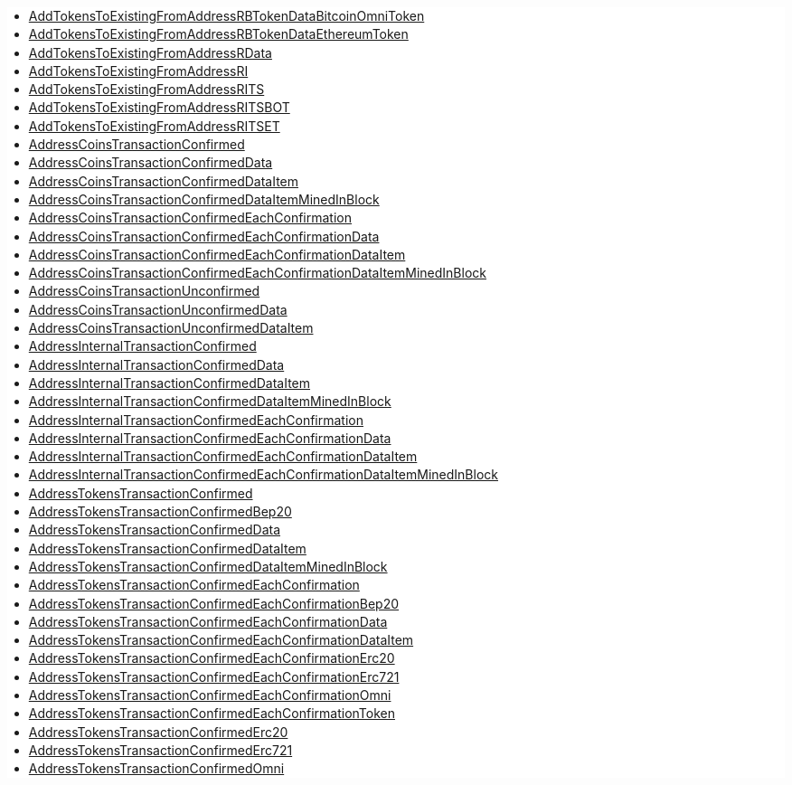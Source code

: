  - [AddTokensToExistingFromAddressRBTokenDataBitcoinOmniToken](docs/AddTokensToExistingFromAddressRBTokenDataBitcoinOmniToken.md)
 - [AddTokensToExistingFromAddressRBTokenDataEthereumToken](docs/AddTokensToExistingFromAddressRBTokenDataEthereumToken.md)
 - [AddTokensToExistingFromAddressRData](docs/AddTokensToExistingFromAddressRData.md)
 - [AddTokensToExistingFromAddressRI](docs/AddTokensToExistingFromAddressRI.md)
 - [AddTokensToExistingFromAddressRITS](docs/AddTokensToExistingFromAddressRITS.md)
 - [AddTokensToExistingFromAddressRITSBOT](docs/AddTokensToExistingFromAddressRITSBOT.md)
 - [AddTokensToExistingFromAddressRITSET](docs/AddTokensToExistingFromAddressRITSET.md)
 - [AddressCoinsTransactionConfirmed](docs/AddressCoinsTransactionConfirmed.md)
 - [AddressCoinsTransactionConfirmedData](docs/AddressCoinsTransactionConfirmedData.md)
 - [AddressCoinsTransactionConfirmedDataItem](docs/AddressCoinsTransactionConfirmedDataItem.md)
 - [AddressCoinsTransactionConfirmedDataItemMinedInBlock](docs/AddressCoinsTransactionConfirmedDataItemMinedInBlock.md)
 - [AddressCoinsTransactionConfirmedEachConfirmation](docs/AddressCoinsTransactionConfirmedEachConfirmation.md)
 - [AddressCoinsTransactionConfirmedEachConfirmationData](docs/AddressCoinsTransactionConfirmedEachConfirmationData.md)
 - [AddressCoinsTransactionConfirmedEachConfirmationDataItem](docs/AddressCoinsTransactionConfirmedEachConfirmationDataItem.md)
 - [AddressCoinsTransactionConfirmedEachConfirmationDataItemMinedInBlock](docs/AddressCoinsTransactionConfirmedEachConfirmationDataItemMinedInBlock.md)
 - [AddressCoinsTransactionUnconfirmed](docs/AddressCoinsTransactionUnconfirmed.md)
 - [AddressCoinsTransactionUnconfirmedData](docs/AddressCoinsTransactionUnconfirmedData.md)
 - [AddressCoinsTransactionUnconfirmedDataItem](docs/AddressCoinsTransactionUnconfirmedDataItem.md)
 - [AddressInternalTransactionConfirmed](docs/AddressInternalTransactionConfirmed.md)
 - [AddressInternalTransactionConfirmedData](docs/AddressInternalTransactionConfirmedData.md)
 - [AddressInternalTransactionConfirmedDataItem](docs/AddressInternalTransactionConfirmedDataItem.md)
 - [AddressInternalTransactionConfirmedDataItemMinedInBlock](docs/AddressInternalTransactionConfirmedDataItemMinedInBlock.md)
 - [AddressInternalTransactionConfirmedEachConfirmation](docs/AddressInternalTransactionConfirmedEachConfirmation.md)
 - [AddressInternalTransactionConfirmedEachConfirmationData](docs/AddressInternalTransactionConfirmedEachConfirmationData.md)
 - [AddressInternalTransactionConfirmedEachConfirmationDataItem](docs/AddressInternalTransactionConfirmedEachConfirmationDataItem.md)
 - [AddressInternalTransactionConfirmedEachConfirmationDataItemMinedInBlock](docs/AddressInternalTransactionConfirmedEachConfirmationDataItemMinedInBlock.md)
 - [AddressTokensTransactionConfirmed](docs/AddressTokensTransactionConfirmed.md)
 - [AddressTokensTransactionConfirmedBep20](docs/AddressTokensTransactionConfirmedBep20.md)
 - [AddressTokensTransactionConfirmedData](docs/AddressTokensTransactionConfirmedData.md)
 - [AddressTokensTransactionConfirmedDataItem](docs/AddressTokensTransactionConfirmedDataItem.md)
 - [AddressTokensTransactionConfirmedDataItemMinedInBlock](docs/AddressTokensTransactionConfirmedDataItemMinedInBlock.md)
 - [AddressTokensTransactionConfirmedEachConfirmation](docs/AddressTokensTransactionConfirmedEachConfirmation.md)
 - [AddressTokensTransactionConfirmedEachConfirmationBep20](docs/AddressTokensTransactionConfirmedEachConfirmationBep20.md)
 - [AddressTokensTransactionConfirmedEachConfirmationData](docs/AddressTokensTransactionConfirmedEachConfirmationData.md)
 - [AddressTokensTransactionConfirmedEachConfirmationDataItem](docs/AddressTokensTransactionConfirmedEachConfirmationDataItem.md)
 - [AddressTokensTransactionConfirmedEachConfirmationErc20](docs/AddressTokensTransactionConfirmedEachConfirmationErc20.md)
 - [AddressTokensTransactionConfirmedEachConfirmationErc721](docs/AddressTokensTransactionConfirmedEachConfirmationErc721.md)
 - [AddressTokensTransactionConfirmedEachConfirmationOmni](docs/AddressTokensTransactionConfirmedEachConfirmationOmni.md)
 - [AddressTokensTransactionConfirmedEachConfirmationToken](docs/AddressTokensTransactionConfirmedEachConfirmationToken.md)
 - [AddressTokensTransactionConfirmedErc20](docs/AddressTokensTransactionConfirmedErc20.md)
 - [AddressTokensTransactionConfirmedErc721](docs/AddressTokensTransactionConfirmedErc721.md)
 - [AddressTokensTransactionConfirmedOmni](docs/AddressTokensTransactionConfirmedOmni.md)